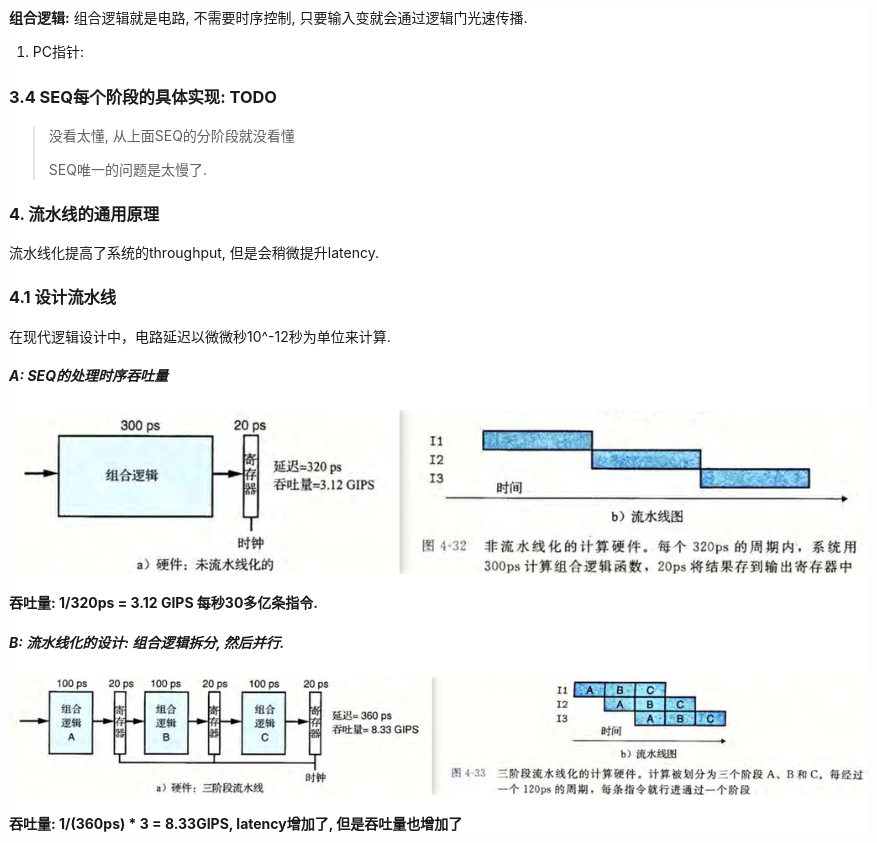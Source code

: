 **组合逻辑:**  组合逻辑就是电路, 不需要时序控制, 只要输入变就会通过逻辑门光速传播.

1. PC指针: 





### 3.4 SEQ每个阶段的具体实现: TODO

> 没看太懂, 从上面SEQ的分阶段就没看懂
>
> SEQ唯一的问题是太慢了.





### 4. 流水线的通用原理

流水线化提高了系统的throughput, 但是会稍微提升latency.

### 4.1 设计流水线

在现代逻辑设计中，电路延迟以微微秒10^-12秒为单位来计算.

##### A: **SEQ的处理时序吞吐量**

![image-20220226131045057](csapp.p1-3.assets/image-20220226131045057.png)

**吞吐量: 1/320ps = 3.12 GIPS 每秒30多亿条指令.**



##### B: **流水线化的设计:** 组合逻辑拆分, 然后并行.

![image-20220226131425478](csapp.p1-3.assets/image-20220226131425478.png)

**吞吐量: 1/(360ps) * 3 = 8.33GIPS, latency增加了, 但是吞吐量也增加了**
